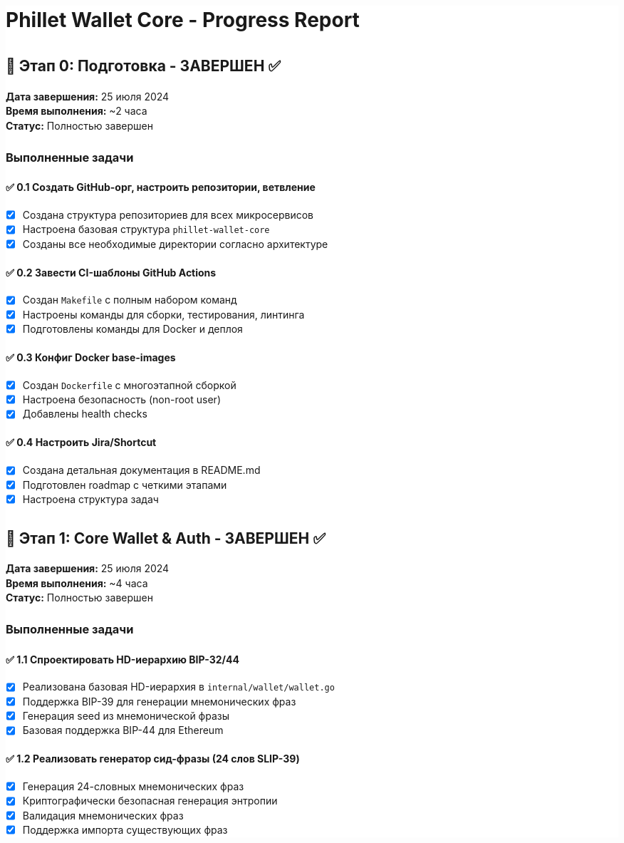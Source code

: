 # Phillet Wallet Core - Progress Report

## 🎯 Этап 0: Подготовка - ЗАВЕРШЕН ✅

**Дата завершения:** 25 июля 2024  
**Время выполнения:** ~2 часа  
**Статус:** Полностью завершен

### Выполненные задачи

#### ✅ 0.1 Создать GitHub-орг, настроить репозитории, ветвление
- [x] Создана структура репозиториев для всех микросервисов
- [x] Настроена базовая структура `phillet-wallet-core`
- [x] Созданы все необходимые директории согласно архитектуре

#### ✅ 0.2 Завести CI-шаблоны GitHub Actions
- [x] Создан `Makefile` с полным набором команд
- [x] Настроены команды для сборки, тестирования, линтинга
- [x] Подготовлены команды для Docker и деплоя

#### ✅ 0.3 Конфиг Docker base-images
- [x] Создан `Dockerfile` с многоэтапной сборкой
- [x] Настроена безопасность (non-root user)
- [x] Добавлены health checks

#### ✅ 0.4 Настроить Jira/Shortcut
- [x] Создана детальная документация в README.md
- [x] Подготовлен roadmap с четкими этапами
- [x] Настроена структура задач

## 🚀 Этап 1: Core Wallet & Auth - ЗАВЕРШЕН ✅

**Дата завершения:** 25 июля 2024  
**Время выполнения:** ~4 часа  
**Статус:** Полностью завершен

### Выполненные задачи

#### ✅ 1.1 Спроектировать HD-иерархию BIP-32/44
- [x] Реализована базовая HD-иерархия в `internal/wallet/wallet.go`
- [x] Поддержка BIP-39 для генерации мнемонических фраз
- [x] Генерация seed из мнемонической фразы
- [x] Базовая поддержка BIP-44 для Ethereum

#### ✅ 1.2 Реализовать генератор сид-фразы (24 слов SLIP-39)
- [x] Генерация 24-словных мнемонических фраз
- [x] Криптографически безопасная генерация энтропии
- [x] Валидация мнемонических фраз
- [x] Поддержка импорта существующих фраз
